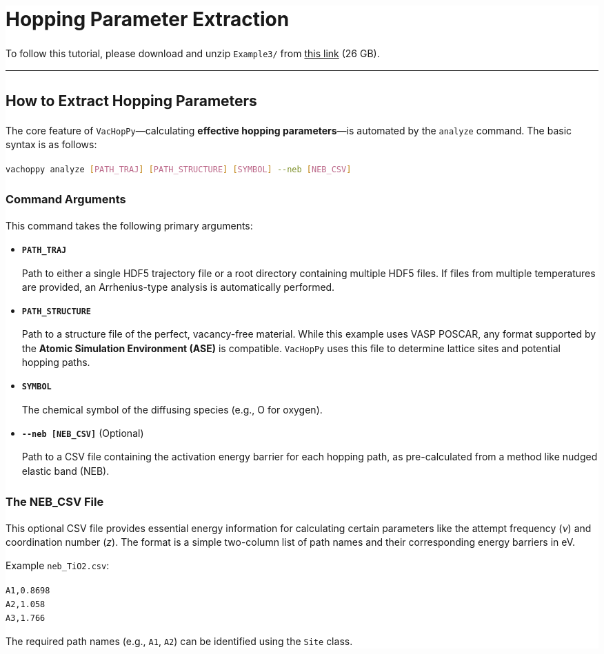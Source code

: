 # Hopping Parameter Extraction

To follow this tutorial, please download and unzip `Example3/` from [this link](https://drive.google.com/file/d/1_gMT74f_1PqxQ8Um1-y_i11Y2tKg7-3f/view?usp=drivesdk) (26 GB).

----

## How to Extract Hopping Parameters

The core feature of `VacHopPy`—calculating **effective hopping parameters**—is automated by the `analyze` command. The basic syntax is as follows:

```bash
vachoppy analyze [PATH_TRAJ] [PATH_STRUCTURE] [SYMBOL] --neb [NEB_CSV]
```

### Command Arguments

This command takes the following primary arguments:

* **`PATH_TRAJ`**

    Path to either a single HDF5 trajectory file or a root directory containing multiple HDF5 files. If files from multiple temperatures are provided, an Arrhenius-type analysis is automatically performed.

* **`PATH_STRUCTURE`**

    Path to a structure file of the perfect, vacancy-free material. While this example uses VASP POSCAR, any format supported by the **Atomic Simulation Environment (ASE)** is compatible. `VacHopPy` uses this file to determine lattice sites and potential hopping paths.

* **`SYMBOL`**

    The chemical symbol of the diffusing species (e.g., O for oxygen).

* **`--neb [NEB_CSV]`** (Optional)

    Path to a CSV file containing the activation energy barrier for each hopping path, as pre-calculated from a method like nudged elastic band (NEB).


### The NEB_CSV File

This optional CSV file provides essential energy information for calculating certain parameters like the attempt frequency ($\nu$) and coordination number ($z$). The format is a simple two-column list of path names and their corresponding energy barriers in eV.

Example `neb_TiO2.csv`:

```bash
A1,0.8698
A2,1.058
A3,1.766
```
The required path names (e.g., `A1`, `A2`) can be identified using the `Site` class.
